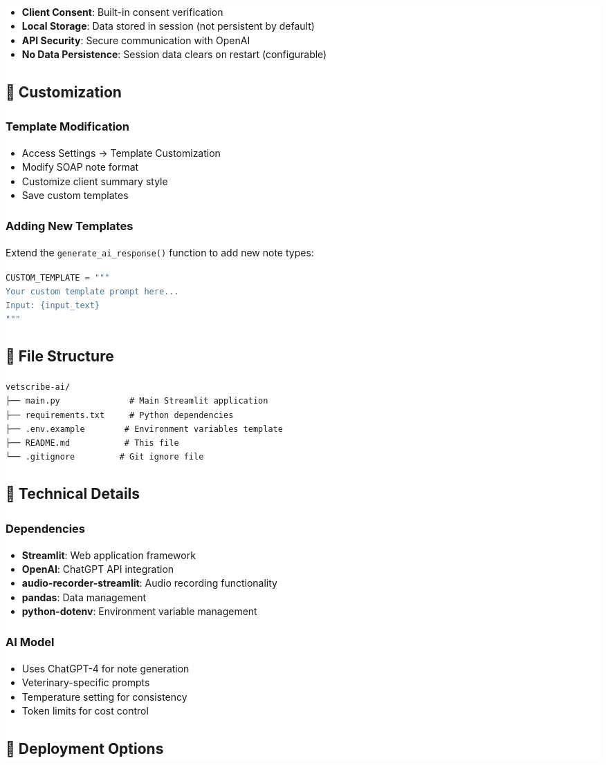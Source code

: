- **Client Consent**: Built-in consent verification
- **Local Storage**: Data stored in session (not persistent by default)
- **API Security**: Secure communication with OpenAI
- **No Data Persistence**: Session data clears on restart (configurable)

## 🎨 Customization

### Template Modification
- Access Settings → Template Customization
- Modify SOAP note format
- Customize client summary style
- Save custom templates

### Adding New Templates
Extend the `generate_ai_response()` function to add new note types:

```python
CUSTOM_TEMPLATE = """
Your custom template prompt here...
Input: {input_text}
"""
```

## 📁 File Structure

```
vetscribe-ai/
├── main.py              # Main Streamlit application
├── requirements.txt     # Python dependencies
├── .env.example        # Environment variables template
├── README.md           # This file
└── .gitignore         # Git ignore file
```

## 🔧 Technical Details

### Dependencies
- **Streamlit**: Web application framework
- **OpenAI**: ChatGPT API integration
- **audio-recorder-streamlit**: Audio recording functionality
- **pandas**: Data management
- **python-dotenv**: Environment variable management

### AI Model
- Uses ChatGPT-4 for note generation
- Veterinary-specific prompts
- Temperature setting for consistency
- Token limits for cost control

## 🚀 Deployment Options
